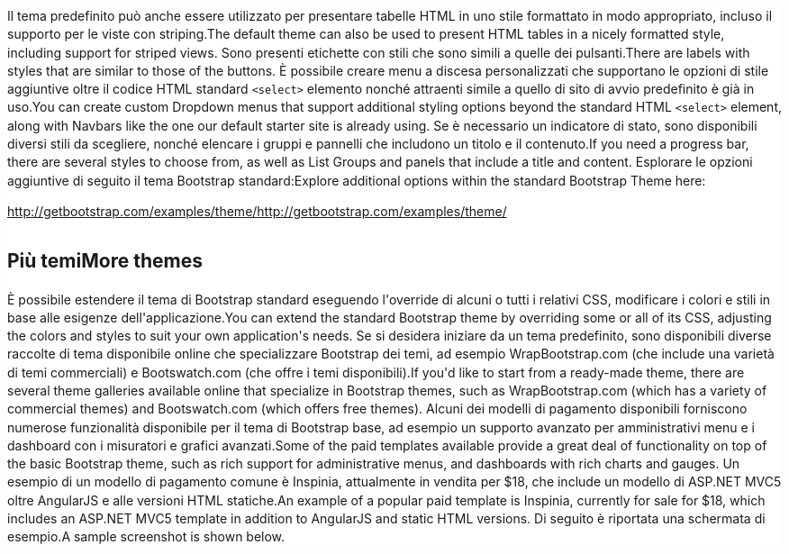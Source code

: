 <span data-ttu-id="d4d66-219">Il tema predefinito può anche essere utilizzato per presentare tabelle HTML in uno stile formattato in modo appropriato, incluso il supporto per le viste con striping.</span><span class="sxs-lookup"><span data-stu-id="d4d66-219">The default theme can also be used to present HTML tables in a nicely formatted style, including support for striped views.</span></span> <span data-ttu-id="d4d66-220">Sono presenti etichette con stili che sono simili a quelle dei pulsanti.</span><span class="sxs-lookup"><span data-stu-id="d4d66-220">There are labels with styles that are similar to those of the buttons.</span></span> <span data-ttu-id="d4d66-221">È possibile creare menu a discesa personalizzati che supportano le opzioni di stile aggiuntive oltre il codice HTML standard `<select>` elemento nonché attraenti simile a quello di sito di avvio predefinito è già in uso.</span><span class="sxs-lookup"><span data-stu-id="d4d66-221">You can create custom Dropdown menus that support additional styling options beyond the standard HTML `<select>` element, along with Navbars like the one our default starter site is already using.</span></span> <span data-ttu-id="d4d66-222">Se è necessario un indicatore di stato, sono disponibili diversi stili da scegliere, nonché elencare i gruppi e pannelli che includono un titolo e il contenuto.</span><span class="sxs-lookup"><span data-stu-id="d4d66-222">If you need a progress bar, there are several styles to choose from, as well as List Groups and panels that include a title and content.</span></span> <span data-ttu-id="d4d66-223">Esplorare le opzioni aggiuntive di seguito il tema Bootstrap standard:</span><span class="sxs-lookup"><span data-stu-id="d4d66-223">Explore additional options within the standard Bootstrap Theme here:</span></span>

[<span data-ttu-id="d4d66-224">http://getbootstrap.com/examples/theme/</span><span class="sxs-lookup"><span data-stu-id="d4d66-224">http://getbootstrap.com/examples/theme/</span></span>](http://getbootstrap.com/examples/theme/)

## <a name="more-themes"></a><span data-ttu-id="d4d66-225">Più temi</span><span class="sxs-lookup"><span data-stu-id="d4d66-225">More themes</span></span>

<span data-ttu-id="d4d66-226">È possibile estendere il tema di Bootstrap standard eseguendo l'override di alcuni o tutti i relativi CSS, modificare i colori e stili in base alle esigenze dell'applicazione.</span><span class="sxs-lookup"><span data-stu-id="d4d66-226">You can extend the standard Bootstrap theme by overriding some or all of its CSS, adjusting the colors and styles to suit your own application's needs.</span></span> <span data-ttu-id="d4d66-227">Se si desidera iniziare da un tema predefinito, sono disponibili diverse raccolte di tema disponibile online che specializzare Bootstrap dei temi, ad esempio WrapBootstrap.com (che include una varietà di temi commerciali) e Bootswatch.com (che offre i temi disponibili).</span><span class="sxs-lookup"><span data-stu-id="d4d66-227">If you'd like to start from a ready-made theme, there are several theme galleries available online that specialize in Bootstrap themes, such as WrapBootstrap.com (which has a variety of commercial themes) and Bootswatch.com (which offers free themes).</span></span> <span data-ttu-id="d4d66-228">Alcuni dei modelli di pagamento disponibili forniscono numerose funzionalità disponibile per il tema di Bootstrap base, ad esempio un supporto avanzato per amministrativi menu e i dashboard con i misuratori e grafici avanzati.</span><span class="sxs-lookup"><span data-stu-id="d4d66-228">Some of the paid templates available provide a great deal of functionality on top of the basic Bootstrap theme, such as rich support for administrative menus, and dashboards with rich charts and gauges.</span></span> <span data-ttu-id="d4d66-229">Un esempio di un modello di pagamento comune è Inspinia, attualmente in vendita per $18, che include un modello di ASP.NET MVC5 oltre AngularJS e alle versioni HTML statiche.</span><span class="sxs-lookup"><span data-stu-id="d4d66-229">An example of a popular paid template is Inspinia, currently for sale for $18, which includes an ASP.NET MVC5 template in addition to AngularJS and static HTML versions.</span></span> <span data-ttu-id="d4d66-230">Di seguito è riportata una schermata di esempio.</span><span class="sxs-lookup"><span data-stu-id="d4d66-230">A sample screenshot is shown below.</span></span>

